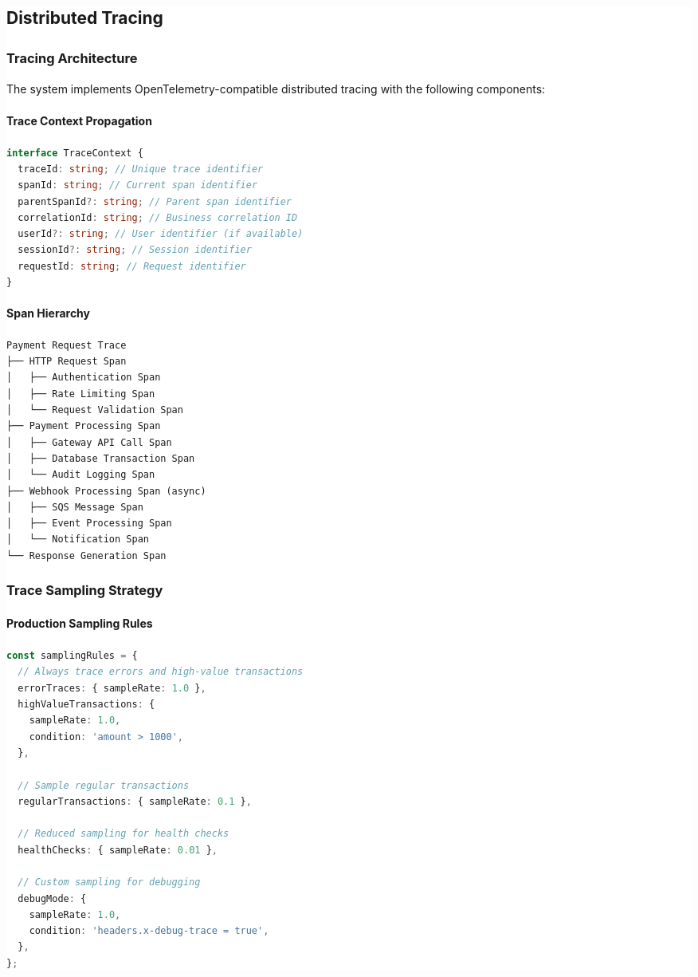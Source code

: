 ## Distributed Tracing

### Tracing Architecture

The system implements OpenTelemetry-compatible distributed tracing with the following components:

#### Trace Context Propagation

```typescript
interface TraceContext {
  traceId: string; // Unique trace identifier
  spanId: string; // Current span identifier
  parentSpanId?: string; // Parent span identifier
  correlationId: string; // Business correlation ID
  userId?: string; // User identifier (if available)
  sessionId?: string; // Session identifier
  requestId: string; // Request identifier
}
```

#### Span Hierarchy

```
Payment Request Trace
├── HTTP Request Span
│   ├── Authentication Span
│   ├── Rate Limiting Span
│   └── Request Validation Span
├── Payment Processing Span
│   ├── Gateway API Call Span
│   ├── Database Transaction Span
│   └── Audit Logging Span
├── Webhook Processing Span (async)
│   ├── SQS Message Span
│   ├── Event Processing Span
│   └── Notification Span
└── Response Generation Span
```

### Trace Sampling Strategy

#### Production Sampling Rules

```typescript
const samplingRules = {
  // Always trace errors and high-value transactions
  errorTraces: { sampleRate: 1.0 },
  highValueTransactions: {
    sampleRate: 1.0,
    condition: 'amount > 1000',
  },

  // Sample regular transactions
  regularTransactions: { sampleRate: 0.1 },

  // Reduced sampling for health checks
  healthChecks: { sampleRate: 0.01 },

  // Custom sampling for debugging
  debugMode: {
    sampleRate: 1.0,
    condition: 'headers.x-debug-trace = true',
  },
};
```
